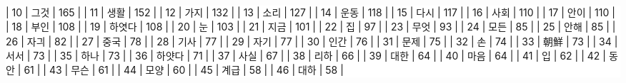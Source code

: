 | 10 | 그것 | 165 |
| 11 | 생활 | 152 |
| 12 | 가지 | 132 |
| 13 | 소리 | 127 |
| 14 | 운동 | 118 |
| 15 | 다시 | 117 |
| 16 | 사회 | 110 |
| 17 | 안이 | 110 |
| 18 | 부인 | 108 |
| 19 | 하엿다 | 108 |
| 20 | 눈 | 103 |
| 21 | 지금 | 101 |
| 22 | 집 | 97 |
| 23 | 무엇 | 93 |
| 24 | 모든 | 85 |
| 25 | 안해 | 85 |
| 26 | 자긔 | 82 |
| 27 | 중국 | 78 |
| 28 | 기사 | 77 |
| 29 | 자기 | 77 |
| 30 | 인간 | 76 |
| 31 | 문제 | 75 |
| 32 | 손 | 74 |
| 33 | 朝鮮 | 73 |
| 34 | 서서 | 73 |
| 35 | 하나 | 73 |
| 36 | 하얏다 | 71 |
| 37 | 사실 | 67 |
| 38 | 리하 | 66 |
| 39 | 대한 | 64 |
| 40 | 마음 | 64 |
| 41 | 입 | 62 |
| 42 | 동안 | 61 |
| 43 | 무슨 | 61 |
| 44 | 모양 | 60 |
| 45 | 계급 | 58 |
| 46 | 대하 | 58 |